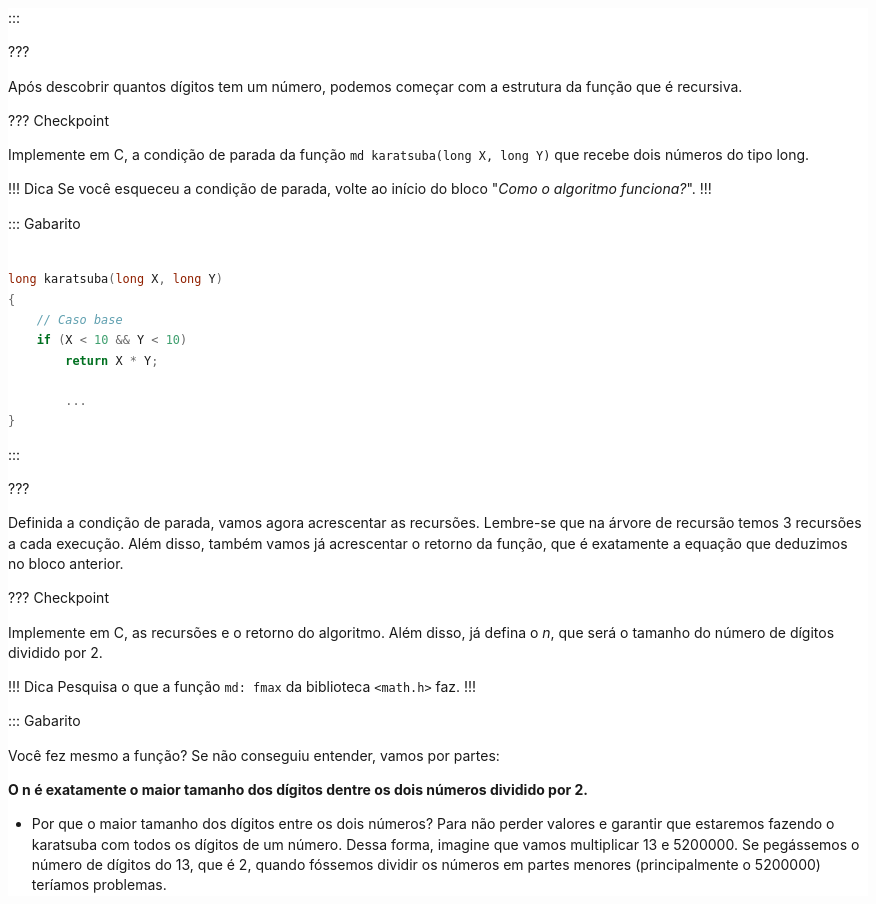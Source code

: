 :::

???

Após descobrir quantos dígitos tem um número, podemos começar com a estrutura da função que é recursiva. 

??? Checkpoint

Implemente em C, a condição de parada da função `md karatsuba(long X, long Y)` que recebe dois números do tipo long.

!!! Dica
Se você esqueceu a condição de parada, volte ao início do bloco "*Como o algoritmo funciona?*".
!!!

::: Gabarito
``` c

long karatsuba(long X, long Y)
{
    // Caso base
    if (X < 10 && Y < 10)
        return X * Y;

        ...
}

```

:::

???


Definida a condição de parada, vamos agora acrescentar as recursões. Lembre-se que na árvore de recursão temos 3 recursões a cada execução.
Além disso, também vamos já acrescentar o retorno da função, que é exatamente a equação que deduzimos no bloco anterior.

??? Checkpoint

Implemente em C, as recursões e o retorno do algoritmo. Além disso, já defina o $n$, que será o tamanho do número de dígitos dividido por 2. 

!!! Dica
Pesquisa o que a função `md: fmax` da biblioteca `<math.h>` faz.
!!!

::: Gabarito

Você fez mesmo a função? Se não conseguiu entender, vamos por partes:

**O n é exatamente o maior tamanho dos dígitos dentre os dois números dividido por 2.**

* Por que o maior tamanho dos dígitos entre os dois números?
Para não perder valores e garantir que estaremos fazendo o karatsuba com todos os dígitos de um número. Dessa forma, imagine que vamos multiplicar 13 e 5200000. Se pegássemos o número de dígitos do 13, que é 2, quando fóssemos dividir os números em partes menores (principalmente o 5200000) teríamos problemas.
